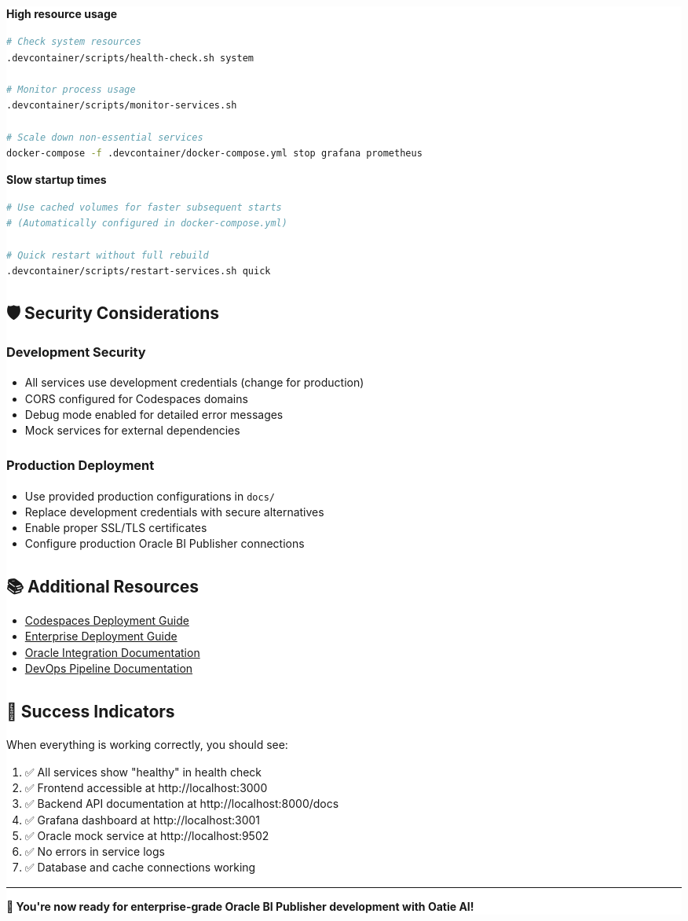 **High resource usage**
```bash
# Check system resources
.devcontainer/scripts/health-check.sh system

# Monitor process usage
.devcontainer/scripts/monitor-services.sh

# Scale down non-essential services
docker-compose -f .devcontainer/docker-compose.yml stop grafana prometheus
```

**Slow startup times**
```bash
# Use cached volumes for faster subsequent starts
# (Automatically configured in docker-compose.yml)

# Quick restart without full rebuild
.devcontainer/scripts/restart-services.sh quick
```

## 🛡️ Security Considerations

### Development Security
- All services use development credentials (change for production)
- CORS configured for Codespaces domains
- Debug mode enabled for detailed error messages
- Mock services for external dependencies

### Production Deployment
- Use provided production configurations in `docs/`
- Replace development credentials with secure alternatives
- Enable proper SSL/TLS certificates
- Configure production Oracle BI Publisher connections

## 📚 Additional Resources

- [Codespaces Deployment Guide](../docs/CODESPACES_DEPLOYMENT.md)
- [Enterprise Deployment Guide](../docs/ENTERPRISE_DEPLOYMENT.md)
- [Oracle Integration Documentation](../docs/ORACLE_INTEGRATION.md)
- [DevOps Pipeline Documentation](../docs/DEVOPS_PIPELINE.md)

## 🎉 Success Indicators

When everything is working correctly, you should see:

1. ✅ All services show "healthy" in health check
2. ✅ Frontend accessible at http://localhost:3000
3. ✅ Backend API documentation at http://localhost:8000/docs
4. ✅ Grafana dashboard at http://localhost:3001
5. ✅ Oracle mock service at http://localhost:9502
6. ✅ No errors in service logs
7. ✅ Database and cache connections working

---

**🚀 You're now ready for enterprise-grade Oracle BI Publisher development with Oatie AI!**